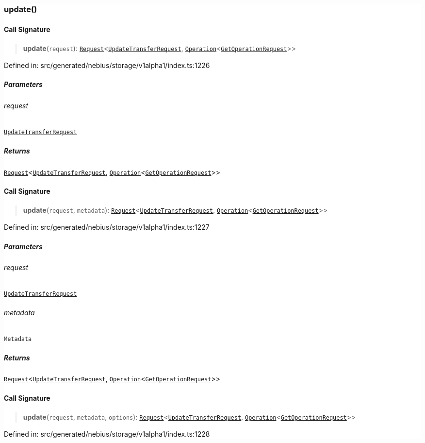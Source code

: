 
### update()

#### Call Signature

> **update**(`request`): [`Request`](../../../../../runtime/request/classes/Request.md)\<[`UpdateTransferRequest`](../interfaces/UpdateTransferRequest.md), [`Operation`](../../../../../runtime/operation/classes/Operation.md)\<[`GetOperationRequest`](../../../common/v1/interfaces/GetOperationRequest.md)\>\>

Defined in: src/generated/nebius/storage/v1alpha1/index.ts:1226

##### Parameters

###### request

[`UpdateTransferRequest`](../interfaces/UpdateTransferRequest.md)

##### Returns

[`Request`](../../../../../runtime/request/classes/Request.md)\<[`UpdateTransferRequest`](../interfaces/UpdateTransferRequest.md), [`Operation`](../../../../../runtime/operation/classes/Operation.md)\<[`GetOperationRequest`](../../../common/v1/interfaces/GetOperationRequest.md)\>\>

#### Call Signature

> **update**(`request`, `metadata`): [`Request`](../../../../../runtime/request/classes/Request.md)\<[`UpdateTransferRequest`](../interfaces/UpdateTransferRequest.md), [`Operation`](../../../../../runtime/operation/classes/Operation.md)\<[`GetOperationRequest`](../../../common/v1/interfaces/GetOperationRequest.md)\>\>

Defined in: src/generated/nebius/storage/v1alpha1/index.ts:1227

##### Parameters

###### request

[`UpdateTransferRequest`](../interfaces/UpdateTransferRequest.md)

###### metadata

`Metadata`

##### Returns

[`Request`](../../../../../runtime/request/classes/Request.md)\<[`UpdateTransferRequest`](../interfaces/UpdateTransferRequest.md), [`Operation`](../../../../../runtime/operation/classes/Operation.md)\<[`GetOperationRequest`](../../../common/v1/interfaces/GetOperationRequest.md)\>\>

#### Call Signature

> **update**(`request`, `metadata`, `options`): [`Request`](../../../../../runtime/request/classes/Request.md)\<[`UpdateTransferRequest`](../interfaces/UpdateTransferRequest.md), [`Operation`](../../../../../runtime/operation/classes/Operation.md)\<[`GetOperationRequest`](../../../common/v1/interfaces/GetOperationRequest.md)\>\>

Defined in: src/generated/nebius/storage/v1alpha1/index.ts:1228
